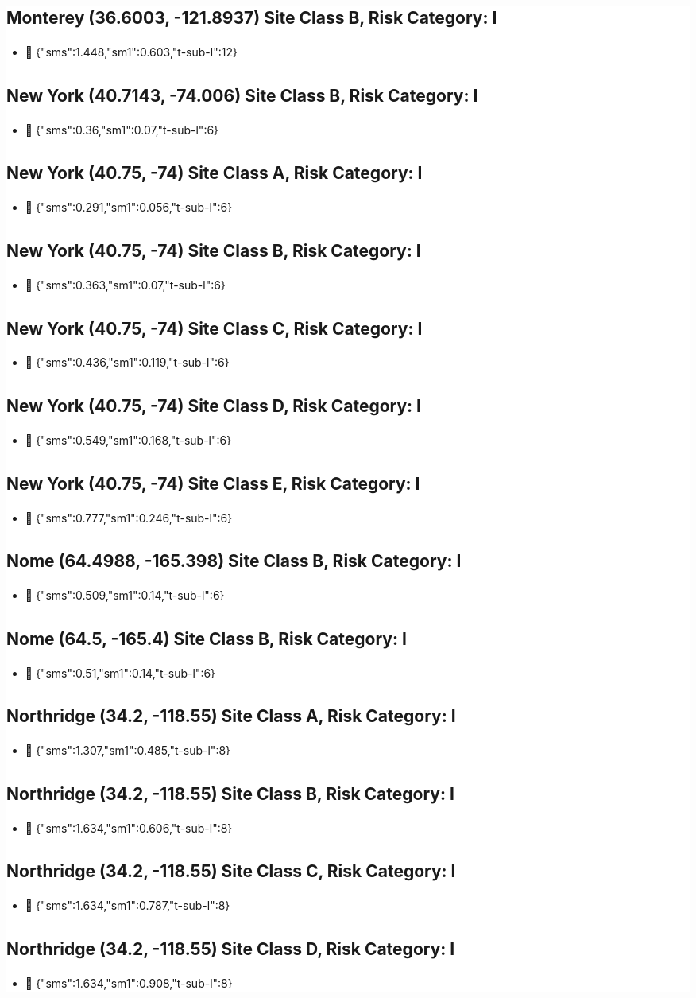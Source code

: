 ## Monterey (36.6003, -121.8937) Site Class B, Risk Category: I
 - :green_heart: {"sms":1.448,"sm1":0.603,"t-sub-l":12}

## New York (40.7143, -74.006) Site Class B, Risk Category: I
 - :green_heart: {"sms":0.36,"sm1":0.07,"t-sub-l":6}

## New York (40.75, -74) Site Class A, Risk Category: I
 - :green_heart: {"sms":0.291,"sm1":0.056,"t-sub-l":6}

## New York (40.75, -74) Site Class B, Risk Category: I
 - :green_heart: {"sms":0.363,"sm1":0.07,"t-sub-l":6}

## New York (40.75, -74) Site Class C, Risk Category: I
 - :green_heart: {"sms":0.436,"sm1":0.119,"t-sub-l":6}

## New York (40.75, -74) Site Class D, Risk Category: I
 - :green_heart: {"sms":0.549,"sm1":0.168,"t-sub-l":6}

## New York (40.75, -74) Site Class E, Risk Category: I
 - :green_heart: {"sms":0.777,"sm1":0.246,"t-sub-l":6}

## Nome (64.4988, -165.398) Site Class B, Risk Category: I
 - :green_heart: {"sms":0.509,"sm1":0.14,"t-sub-l":6}

## Nome (64.5, -165.4) Site Class B, Risk Category: I
 - :green_heart: {"sms":0.51,"sm1":0.14,"t-sub-l":6}

## Northridge (34.2, -118.55) Site Class A, Risk Category: I
 - :green_heart: {"sms":1.307,"sm1":0.485,"t-sub-l":8}

## Northridge (34.2, -118.55) Site Class B, Risk Category: I
 - :green_heart: {"sms":1.634,"sm1":0.606,"t-sub-l":8}

## Northridge (34.2, -118.55) Site Class C, Risk Category: I
 - :green_heart: {"sms":1.634,"sm1":0.787,"t-sub-l":8}

## Northridge (34.2, -118.55) Site Class D, Risk Category: I
 - :green_heart: {"sms":1.634,"sm1":0.908,"t-sub-l":8}
